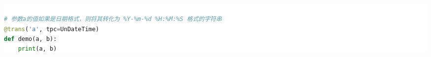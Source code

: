 ```python

# 参数a的值如果是日期格式，则将其转化为 %Y-%m-%d %H:%M:%S 格式的字符串
@trans('a', tpc=UnDateTime)
def demo(a, b):
    print(a, b)
```
